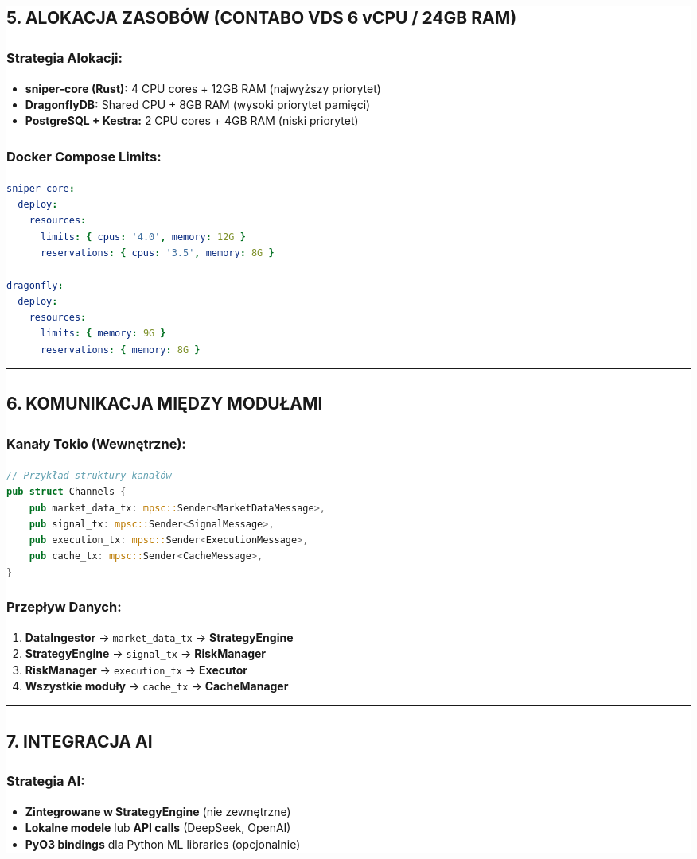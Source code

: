 
## 5. ALOKACJA ZASOBÓW (CONTABO VDS 6 vCPU / 24GB RAM)

### Strategia Alokacji:
- **sniper-core (Rust):** 4 CPU cores + 12GB RAM (najwyższy priorytet)
- **DragonflyDB:** Shared CPU + 8GB RAM (wysoki priorytet pamięci)
- **PostgreSQL + Kestra:** 2 CPU cores + 4GB RAM (niski priorytet)

### Docker Compose Limits:
```yaml
sniper-core:
  deploy:
    resources:
      limits: { cpus: '4.0', memory: 12G }
      reservations: { cpus: '3.5', memory: 8G }

dragonfly:
  deploy:
    resources:
      limits: { memory: 9G }
      reservations: { memory: 8G }
```

---

## 6. KOMUNIKACJA MIĘDZY MODUŁAMI

### Kanały Tokio (Wewnętrzne):
```rust
// Przykład struktury kanałów
pub struct Channels {
    pub market_data_tx: mpsc::Sender<MarketDataMessage>,
    pub signal_tx: mpsc::Sender<SignalMessage>,
    pub execution_tx: mpsc::Sender<ExecutionMessage>,
    pub cache_tx: mpsc::Sender<CacheMessage>,
}
```

### Przepływ Danych:
1. **DataIngestor** → `market_data_tx` → **StrategyEngine**
2. **StrategyEngine** → `signal_tx` → **RiskManager**
3. **RiskManager** → `execution_tx` → **Executor**
4. **Wszystkie moduły** → `cache_tx` → **CacheManager**

---

## 7. INTEGRACJA AI

### Strategia AI:
- **Zintegrowane w StrategyEngine** (nie zewnętrzne)
- **Lokalne modele** lub **API calls** (DeepSeek, OpenAI)
- **PyO3 bindings** dla Python ML libraries (opcjonalnie)
